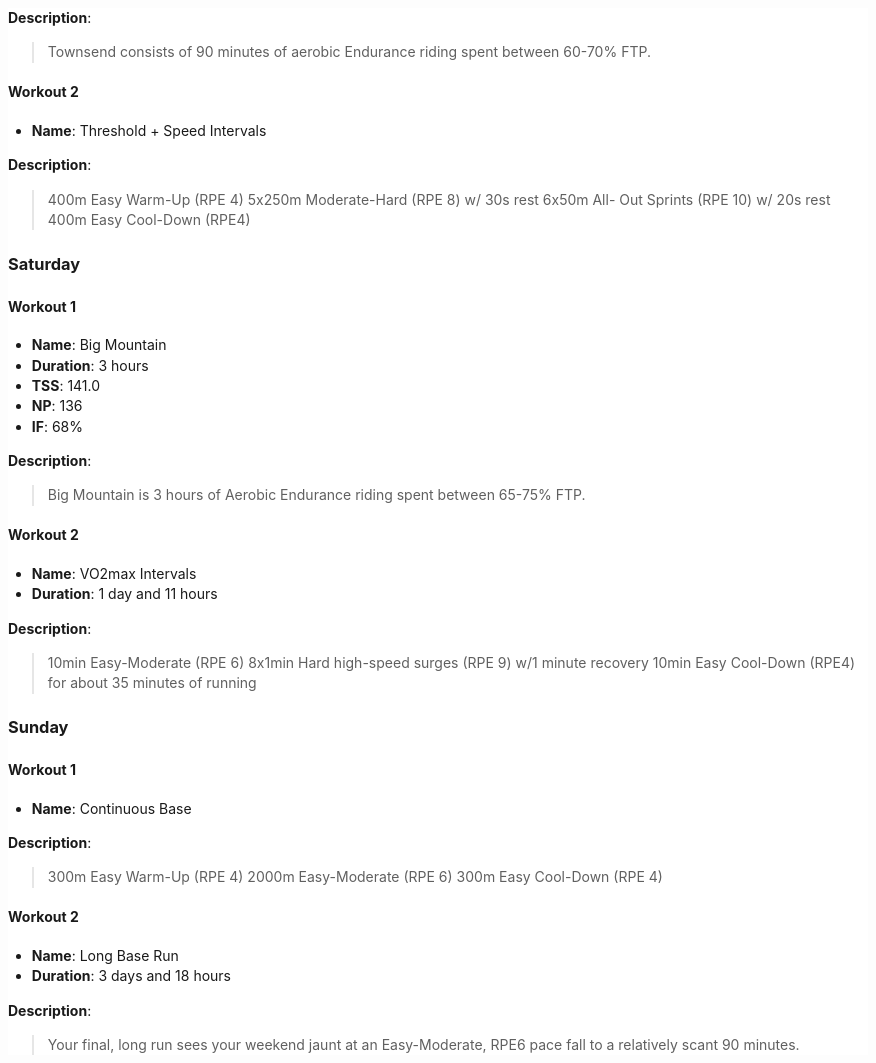 **Description**:

> Townsend consists of 90 minutes of aerobic Endurance riding spent between
> 60-70% FTP.

#### Workout 2
* **Name**: Threshold + Speed Intervals


**Description**:

> 400m Easy Warm-Up (RPE 4) 5x250m Moderate-Hard (RPE 8) w/ 30s rest 6x50m All-
> Out Sprints (RPE 10) w/ 20s rest 400m Easy Cool-Down (RPE4)


### Saturday 

#### Workout 1
* **Name**: Big Mountain
* **Duration**: 3 hours
* **TSS**: 141.0
* **NP**: 136
* **IF**: 68%

**Description**:

> Big Mountain is 3 hours of Aerobic Endurance riding spent between 65-75% FTP.

#### Workout 2
* **Name**: VO2max Intervals
* **Duration**: 1 day and 11 hours


**Description**:

> 10min Easy-Moderate (RPE 6) 8x1min Hard high-speed surges (RPE 9) w/1 minute
> recovery 10min Easy Cool-Down (RPE4) for about 35 minutes of running


### Sunday 

#### Workout 1
* **Name**: Continuous Base


**Description**:

> 300m Easy Warm-Up (RPE 4) 2000m Easy-Moderate (RPE 6) 300m Easy Cool-Down (RPE
> 4)

#### Workout 2
* **Name**: Long Base Run
* **Duration**: 3 days and 18 hours


**Description**:

> Your final, long run sees your weekend jaunt at an Easy-Moderate, RPE6 pace
> fall to a relatively scant 90 minutes.
